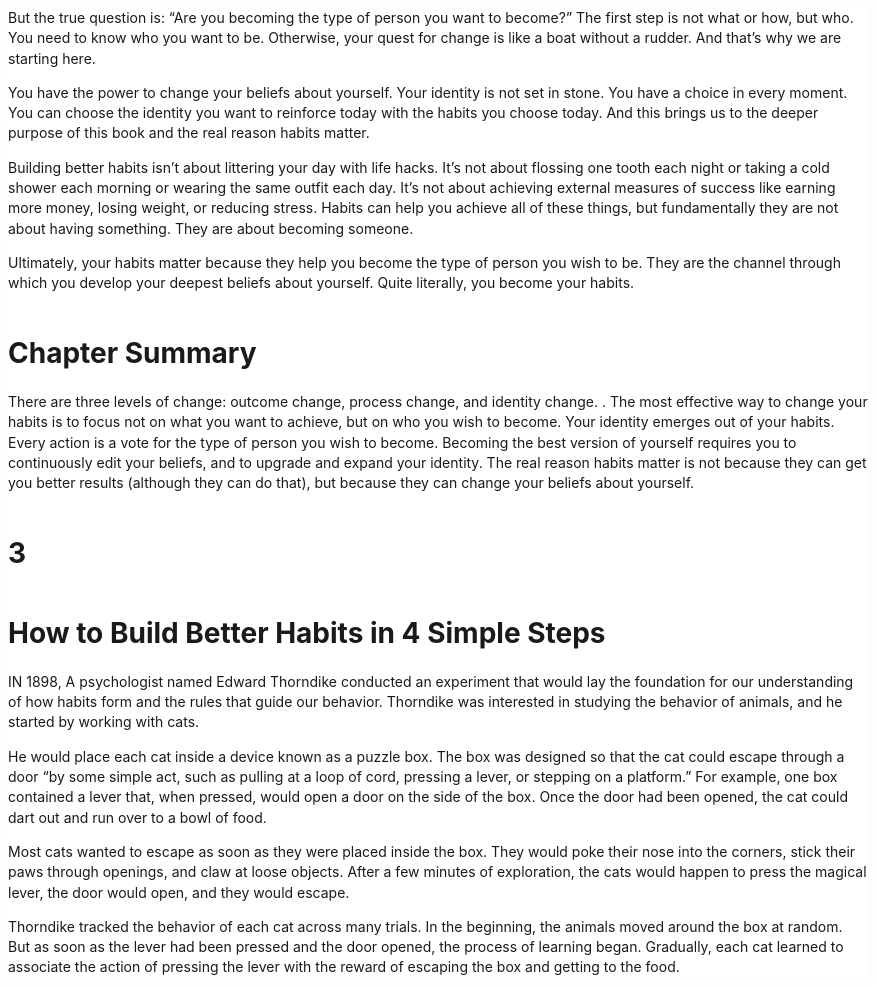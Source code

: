 But the true question is: “Are you becoming the type of person you want to become?” The first step is not what or how, but who. You need to know who you want to be. Otherwise, your quest for change is like a boat without a rudder. And that’s why we are starting here.

You have the power to change your beliefs about yourself. Your identity is not set in stone. You have a choice in every moment. You can choose the identity you want to reinforce today with the habits you choose today. And this brings us to the deeper purpose of this book and the real reason habits matter.

Building better habits isn’t about littering your day with life hacks. It’s not about flossing one tooth each night or taking a cold shower each morning or wearing the same outfit each day. It’s not about achieving external measures of success like earning more money, losing weight, or reducing stress. Habits can help you achieve all of these things, but fundamentally they are not about having something. They are about becoming someone.

Ultimately, your habits matter because they help you become the type of person you wish to be. They are the channel through which you develop your deepest beliefs about yourself. Quite literally, you become your habits.

# Chapter Summary

There are three levels of change: outcome change, process change, and identity change. . The most effective way to change your habits is to focus not on what you want to achieve, but on who you wish to become. Your identity emerges out of your habits. Every action is a vote for the type of person you wish to become. Becoming the best version of yourself requires you to continuously edit your beliefs, and to upgrade and expand your identity. The real reason habits matter is not because they can get you better results (although they can do that), but because they can change your beliefs about yourself.

# 3

# How to Build Better Habits in 4 Simple Steps

IN 1898, A psychologist named Edward Thorndike conducted an experiment that would lay the foundation for our understanding of how habits form and the rules that guide our behavior. Thorndike was interested in studying the behavior of animals, and he started by working with cats.

He would place each cat inside a device known as a puzzle box. The box was designed so that the cat could escape through a door “by some simple act, such as pulling at a loop of cord, pressing a lever, or stepping on a platform.” For example, one box contained a lever that, when pressed, would open a door on the side of the box. Once the door had been opened, the cat could dart out and run over to a bowl of food.

Most cats wanted to escape as soon as they were placed inside the box. They would poke their nose into the corners, stick their paws through openings, and claw at loose objects. After a few minutes of exploration, the cats would happen to press the magical lever, the door would open, and they would escape.

Thorndike tracked the behavior of each cat across many trials. In the beginning, the animals moved around the box at random. But as soon as the lever had been pressed and the door opened, the process of learning began. Gradually, each cat learned to associate the action of pressing the lever with the reward of escaping the box and getting to the food.
